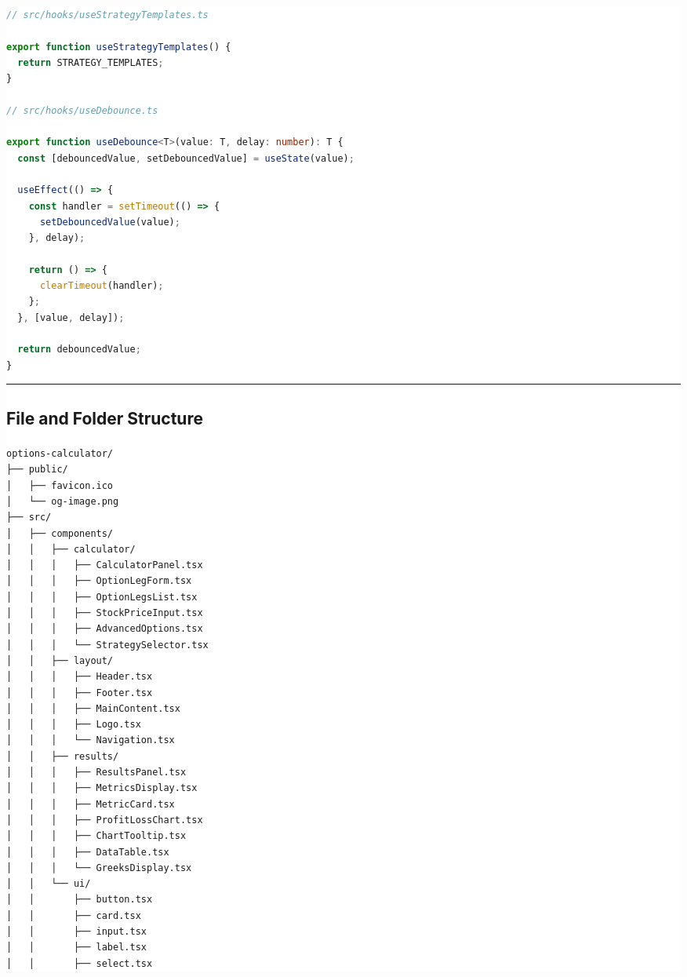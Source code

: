 ```typescript
// src/hooks/useStrategyTemplates.ts

export function useStrategyTemplates() {
  return STRATEGY_TEMPLATES;
}

// src/hooks/useDebounce.ts

export function useDebounce<T>(value: T, delay: number): T {
  const [debouncedValue, setDebouncedValue] = useState(value);

  useEffect(() => {
    const handler = setTimeout(() => {
      setDebouncedValue(value);
    }, delay);

    return () => {
      clearTimeout(handler);
    };
  }, [value, delay]);

  return debouncedValue;
}
```

---

## File and Folder Structure

```
options-calculator/
├── public/
│   ├── favicon.ico
│   └── og-image.png
├── src/
│   ├── components/
│   │   ├── calculator/
│   │   │   ├── CalculatorPanel.tsx
│   │   │   ├── OptionLegForm.tsx
│   │   │   ├── OptionLegsList.tsx
│   │   │   ├── StockPriceInput.tsx
│   │   │   ├── AdvancedOptions.tsx
│   │   │   └── StrategySelector.tsx
│   │   ├── layout/
│   │   │   ├── Header.tsx
│   │   │   ├── Footer.tsx
│   │   │   ├── MainContent.tsx
│   │   │   ├── Logo.tsx
│   │   │   └── Navigation.tsx
│   │   ├── results/
│   │   │   ├── ResultsPanel.tsx
│   │   │   ├── MetricsDisplay.tsx
│   │   │   ├── MetricCard.tsx
│   │   │   ├── ProfitLossChart.tsx
│   │   │   ├── ChartTooltip.tsx
│   │   │   ├── DataTable.tsx
│   │   │   └── GreeksDisplay.tsx
│   │   └── ui/
│   │       ├── button.tsx
│   │       ├── card.tsx
│   │       ├── input.tsx
│   │       ├── label.tsx
│   │       ├── select.tsx
```